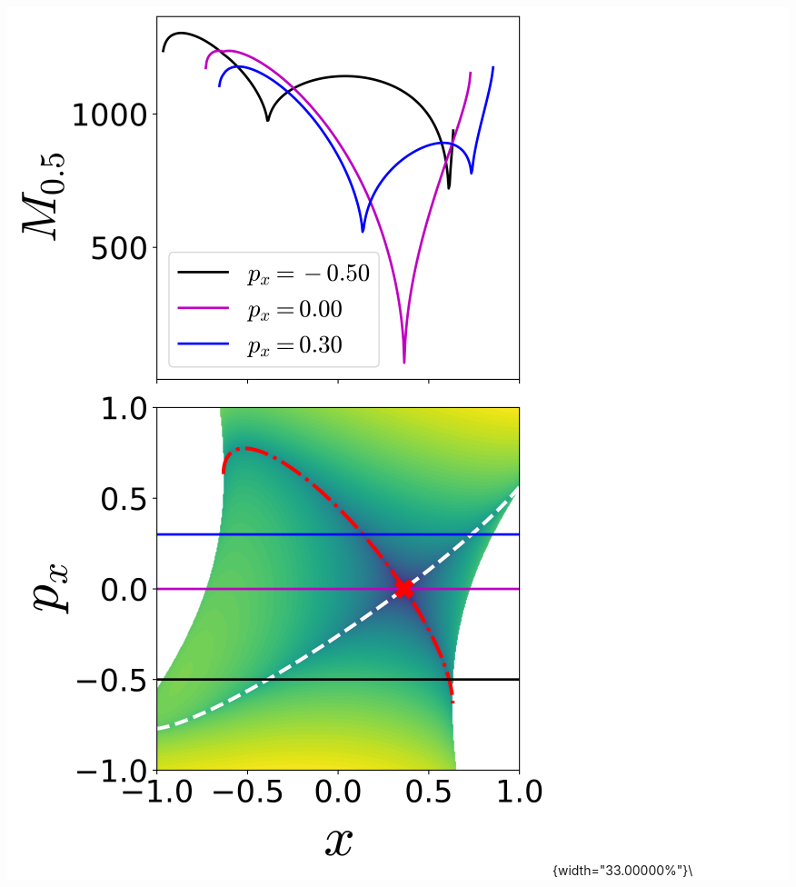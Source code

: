 ![\label{fig:NSQH_3dof_xpx}](./figures/linear_symp_trans_3dof_M400x400_E2e-01_xpx.png){width="33.00000%"}\